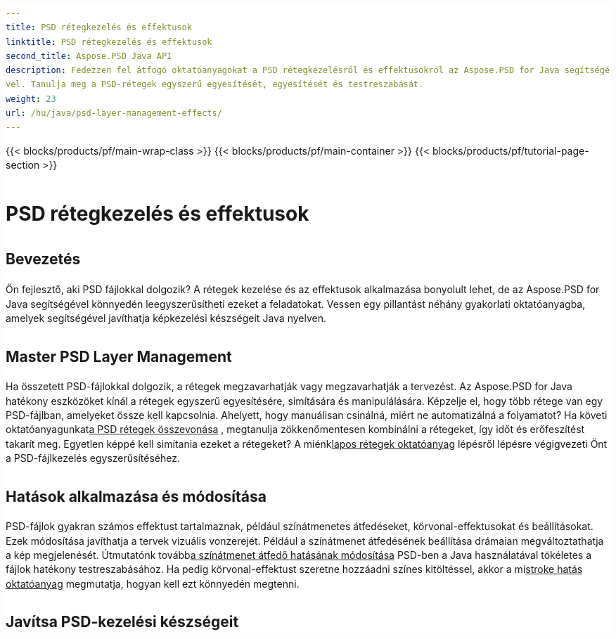 ```yaml
---
title: PSD rétegkezelés és effektusok
linktitle: PSD rétegkezelés és effektusok
second_title: Aspose.PSD Java API
description: Fedezzen fel átfogó oktatóanyagokat a PSD rétegkezelésről és effektusokról az Aspose.PSD for Java segítségével. Tanulja meg a PSD-rétegek egyszerű egyesítését, egyesítését és testreszabását.
weight: 23
url: /hu/java/psd-layer-management-effects/
---
```


{{< blocks/products/pf/main-wrap-class >}}
{{< blocks/products/pf/main-container >}}
{{< blocks/products/pf/tutorial-page-section >}}

# PSD rétegkezelés és effektusok

## Bevezetés

Ön fejlesztő, aki PSD fájlokkal dolgozik? A rétegek kezelése és az effektusok alkalmazása bonyolult lehet, de az Aspose.PSD for Java segítségével könnyedén leegyszerűsítheti ezeket a feladatokat. Vessen egy pillantást néhány gyakorlati oktatóanyagba, amelyek segítségével javíthatja képkezelési készségeit Java nyelven.

## Master PSD Layer Management

 Ha összetett PSD-fájlokkal dolgozik, a rétegek megzavarhatják vagy megzavarhatják a tervezést. Az Aspose.PSD for Java hatékony eszközöket kínál a rétegek egyszerű egyesítésére, simítására és manipulálására. Képzelje el, hogy több rétege van egy PSD-fájlban, amelyeket össze kell kapcsolnia. Ahelyett, hogy manuálisan csinálná, miért ne automatizálná a folyamatot? Ha követi oktatóanyagunkat[a PSD rétegek összevonása](./merge-psd-layers/) , megtanulja zökkenőmentesen kombinálni a rétegeket, így időt és erőfeszítést takarít meg. Egyetlen képpé kell simítania ezeket a rétegeket? A miénk[lapos rétegek oktatóanyag](./flatten-layers-psd-files/) lépésről lépésre végigvezeti Önt a PSD-fájlkezelés egyszerűsítéséhez.

## Hatások alkalmazása és módosítása

 PSD-fájlok gyakran számos effektust tartalmaznak, például színátmenetes átfedéseket, körvonal-effektusokat és beállításokat. Ezek módosítása javíthatja a tervek vizuális vonzerejét. Például a színátmenet átfedésének beállítása drámaian megváltoztathatja a kép megjelenését. Útmutatónk tovább[a színátmenet átfedő hatásának módosítása](./modify-gradient-overlay-effect-psd/) PSD-ben a Java használatával tökéletes a fájlok hatékony testreszabásához. Ha pedig körvonal-effektust szeretne hozzáadni színes kitöltéssel, akkor a mi[stroke hatás oktatóanyag](./apply-stroke-effect-color-fill-psd/) megmutatja, hogyan kell ezt könnyedén megtenni.

## Javítsa PSD-kezelési készségeit
